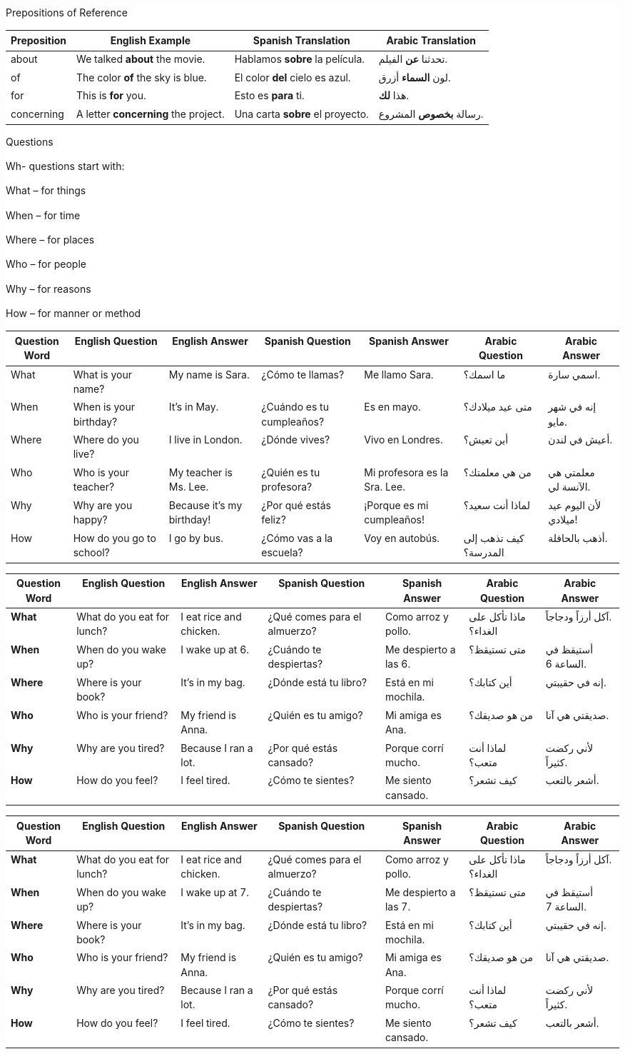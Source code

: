 Prepositions of Reference

| Preposition | English Example                              | Spanish Translation                               | Arabic Translation                    |
|-------------|-----------------------------------------------|----------------------------------------------------|---------------------------------------|
| about       | We talked **about** the movie.               | Hablamos **sobre** la película.                   | تحدثنا **عن** الفيلم.                 |
| of          | The color **of** the sky is blue.            | El color **del** cielo es azul.                   | لون **السماء** أزرق.                  |
| for         | This is **for** you.                         | Esto es **para** ti.                              | هذا **لك**.                            |
| concerning  | A letter **concerning** the project.         | Una carta **sobre** el proyecto.                  | رسالة **بخصوص** المشروع.              |

Questions

Wh- questions start with:

What – for things

When – for time

Where – for places

Who – for people

Why – for reasons

How – for manner or method

| Question Word | English Question              | English Answer              | Spanish Question               | Spanish Answer               | Arabic Question                  | Arabic Answer                    |
|---------------|-------------------------------|-----------------------------|--------------------------------|------------------------------|----------------------------------|----------------------------------|
| What          | What is your name?            | My name is Sara.            | ¿Cómo te llamas?               | Me llamo Sara.               | ما اسمك؟                        | اسمي سارة.                      |
| When          | When is your birthday?        | It’s in May.                | ¿Cuándo es tu cumpleaños?      | Es en mayo.                  | متى عيد ميلادك؟                 | إنه في شهر مايو.                |
| Where         | Where do you live?            | I live in London.           | ¿Dónde vives?                  | Vivo en Londres.             | أين تعيش؟                        | أعيش في لندن.                   |
| Who           | Who is your teacher?          | My teacher is Ms. Lee.      | ¿Quién es tu profesora?        | Mi profesora es la Sra. Lee. | من هي معلمتك؟                    | معلمتي هي الآنسة لي.            |
| Why           | Why are you happy?            | Because it’s my birthday!   | ¿Por qué estás feliz?          | ¡Porque es mi cumpleaños!    | لماذا أنت سعيد؟                 | لأن اليوم عيد ميلادي!           |
| How           | How do you go to school?      | I go by bus.                | ¿Cómo vas a la escuela?        | Voy en autobús.              | كيف تذهب إلى المدرسة؟           | أذهب بالحافلة.                  |


| Question Word | English Question              | English Answer           | Spanish Question               | Spanish Answer             | Arabic Question              | Arabic Answer              |
|---------------|-------------------------------|--------------------------|--------------------------------|----------------------------|------------------------------|----------------------------|
| **What**      | What do you eat for lunch?    | I eat rice and chicken.  | ¿Qué comes para el almuerzo?   | Como arroz y pollo.        | ماذا تأكل على الغداء؟       | آكل أرزاً ودجاجاً.         |
| **When**      | When do you wake up?          | I wake up at 6.          | ¿Cuándo te despiertas?         | Me despierto a las 6.      | متى تستيقظ؟                 | أستيقظ في الساعة 6.        |
| **Where**     | Where is your book?           | It’s in my bag.          | ¿Dónde está tu libro?          | Está en mi mochila.        | أين كتابك؟                 | إنه في حقيبتي.             |
| **Who**       | Who is your friend?           | My friend is Anna.       | ¿Quién es tu amigo?            | Mi amiga es Ana.           | من هو صديقك؟               | صديقتي هي آنا.             |
| **Why**       | Why are you tired?            | Because I ran a lot.     | ¿Por qué estás cansado?        | Porque corrí mucho.        | لماذا أنت متعب؟             | لأني ركضت كثيراً.          |
| **How**       | How do you feel?              | I feel tired.            | ¿Cómo te sientes?              | Me siento cansado.         | كيف تشعر؟                   | أشعر بالتعب.               |

| Question Word | English Question              | English Answer           | Spanish Question               | Spanish Answer             | Arabic Question              | Arabic Answer              |
|---------------|-------------------------------|--------------------------|--------------------------------|----------------------------|------------------------------|----------------------------|
| **What**      | What do you eat for lunch?    | I eat rice and chicken.  | ¿Qué comes para el almuerzo?   | Como arroz y pollo.        | ماذا تأكل على الغداء؟       | آكل أرزاً ودجاجاً.         |
| **When**      | When do you wake up?          | I wake up at 7.          | ¿Cuándo te despiertas?         | Me despierto a las 7.      | متى تستيقظ؟                 | أستيقظ في الساعة 7.        |
| **Where**     | Where is your book?           | It’s in my bag.          | ¿Dónde está tu libro?          | Está en mi mochila.        | أين كتابك؟                 | إنه في حقيبتي.             |
| **Who**       | Who is your friend?           | My friend is Anna.       | ¿Quién es tu amigo?            | Mi amiga es Ana.           | من هو صديقك؟               | صديقتي هي آنا.             |
| **Why**       | Why are you tired?            | Because I ran a lot.     | ¿Por qué estás cansado?        | Porque corrí mucho.        | لماذا أنت متعب؟             | لأني ركضت كثيراً.          |
| **How**       | How do you feel?              | I feel tired.            | ¿Cómo te sientes?              | Me siento cansado.         | كيف تشعر؟                   | أشعر بالتعب.               |
